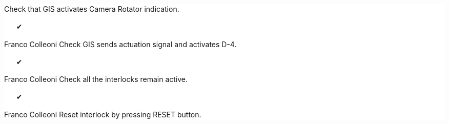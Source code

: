 <tr class="even">
<td>Check that GIS activates Camera Rotator indication.</td>
<td><ul>
✔
</ul></td>
<td>Franco Colleoni</td>
</tr>
<tr class="odd">
<td>Check GIS sends actuation signal and activates D-4.</td>
<td><ul>
✔
</ul></td>
<td>Franco Colleoni</td>
</tr>
<tr class="even">
<td>Check all the interlocks remain active.</td>
<td><ul>
✔
</ul></td>
<td>Franco Colleoni</td>
</tr>
<tr class="odd">
<td>Reset interlock by pressing RESET button.</td>
<td><ul>
